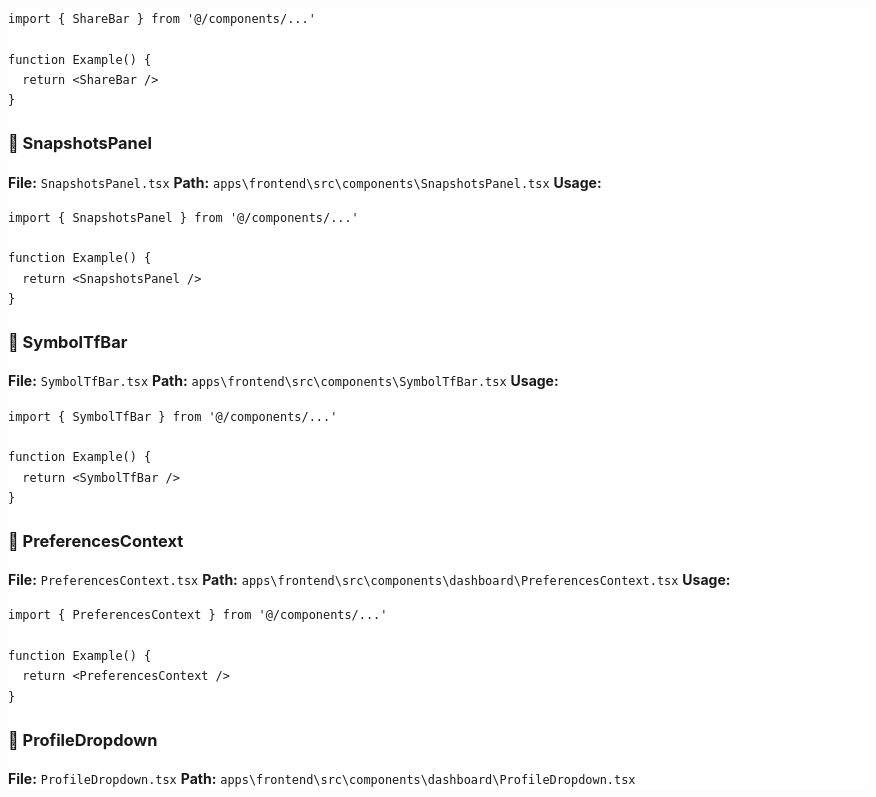 ```tsx
import { ShareBar } from '@/components/...'

function Example() {
  return <ShareBar />
}
```

### 🎨 SnapshotsPanel

**File:** `SnapshotsPanel.tsx`
**Path:** `apps\frontend\src\components\SnapshotsPanel.tsx`
**Usage:**

```tsx
import { SnapshotsPanel } from '@/components/...'

function Example() {
  return <SnapshotsPanel />
}
```

### 🎨 SymbolTfBar

**File:** `SymbolTfBar.tsx`
**Path:** `apps\frontend\src\components\SymbolTfBar.tsx`
**Usage:**

```tsx
import { SymbolTfBar } from '@/components/...'

function Example() {
  return <SymbolTfBar />
}
```

### 🎨 PreferencesContext

**File:** `PreferencesContext.tsx`
**Path:** `apps\frontend\src\components\dashboard\PreferencesContext.tsx`
**Usage:**

```tsx
import { PreferencesContext } from '@/components/...'

function Example() {
  return <PreferencesContext />
}
```

### 🎨 ProfileDropdown

**File:** `ProfileDropdown.tsx`
**Path:** `apps\frontend\src\components\dashboard\ProfileDropdown.tsx`
